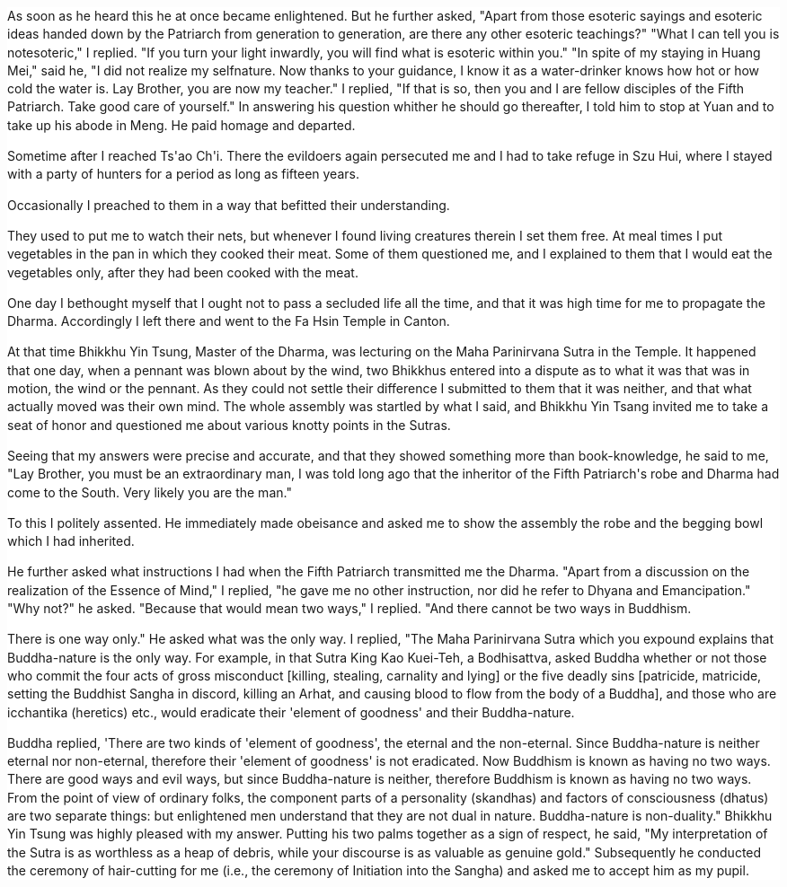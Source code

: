 As soon as he heard this he at once became enlightened. But he further asked, "Apart from those esoteric sayings and esoteric ideas handed down by the Patriarch from generation to generation, are there any other esoteric teachings?" "What I can tell you is notesoteric," I replied. "If you turn your light inwardly, you will find what is esoteric within you." "In spite of my staying in Huang Mei," said he, "I did not realize my selfnature. Now thanks to your guidance, I know it as a water-drinker knows how hot or how cold the water is. Lay Brother, you are now my teacher." I replied, "If that is so, then you and I are fellow disciples of the Fifth Patriarch. Take good care of yourself." In answering his question whither he should go thereafter, I told him to stop at Yuan and to take up his abode in Meng. He paid homage and departed.

Sometime after I reached Ts'ao Ch'i. There the evildoers again persecuted me and I had to take refuge in Szu Hui, where I stayed with a party of hunters for a period as long as fifteen years.

Occasionally I preached to them in a way that befitted their understanding.

They used to put me to watch their nets, but whenever I found living creatures therein I set them free. At meal times I put vegetables in the pan in which they cooked their meat. Some of them questioned me, and I explained to them that I would eat the vegetables only, after they had been cooked with the meat.

One day I bethought myself that I ought not to pass a secluded life all the time, and that it was high time for me to propagate the Dharma. Accordingly I left there and went to the Fa Hsin Temple in Canton.

At that time Bhikkhu Yin Tsung, Master of the Dharma, was lecturing on the Maha Parinirvana Sutra in the Temple. It happened that one day, when a pennant was blown about by the wind, two Bhikkhus entered into a dispute as to what it was that was in motion, the wind or the pennant. As they could not settle their difference I submitted to them that it was neither, and that what actually moved was their own mind. The whole assembly was startled by what I said, and Bhikkhu Yin Tsang invited me to take a seat of honor and questioned me about various knotty points in the Sutras.

Seeing that my answers were precise and accurate, and that they showed something more than book-knowledge, he said to me, "Lay Brother, you must be an extraordinary man, I was told long ago that the inheritor of the Fifth Patriarch's robe and Dharma had come to the South. Very likely you are the man."

To this I politely assented. He immediately made obeisance and asked me to show the assembly the robe and the begging bowl which I had inherited.

He further asked what instructions I had when the Fifth Patriarch transmitted me the Dharma. "Apart from a discussion on the realization of the Essence of Mind," I replied, "he gave me no other instruction, nor did he refer to Dhyana and Emancipation." "Why not?" he asked. "Because that would mean two ways," I replied. "And there cannot be two ways in Buddhism.

There is one way only." He asked what was the only way. I replied, "The Maha Parinirvana Sutra which you expound explains that Buddha-nature is the only way. For example, in that Sutra King Kao Kuei-Teh, a Bodhisattva, asked Buddha whether or not those who commit the four acts of gross misconduct [killing, stealing, carnality and lying] or the five deadly sins [patricide, matricide, setting the Buddhist Sangha in discord, killing an Arhat, and causing blood to flow from the body of a Buddha], and those who are icchantika (heretics) etc., would eradicate their 'element of goodness' and their Buddha-nature.

Buddha replied, 'There are two kinds of 'element of goodness', the eternal and the non-eternal. Since Buddha-nature is neither eternal nor non-eternal, therefore their 'element of goodness' is not eradicated. Now Buddhism is known as having no two ways. There are good ways and evil ways, but since Buddha-nature is neither, therefore Buddhism is known as having no two ways. From the point of view of ordinary folks, the component parts of a  personality (skandhas) and factors of consciousness (dhatus) are two separate things: but enlightened men understand that they are not dual in nature.  Buddha-nature is non-duality." Bhikkhu Yin Tsung was highly pleased with my answer. Putting his two palms together as a sign of respect, he said, "My interpretation of the Sutra is as worthless as a heap of debris, while your discourse is as valuable as genuine gold." Subsequently he conducted the  ceremony of hair-cutting for me (i.e., the ceremony of Initiation into the Sangha) and asked me to accept him as my pupil.
